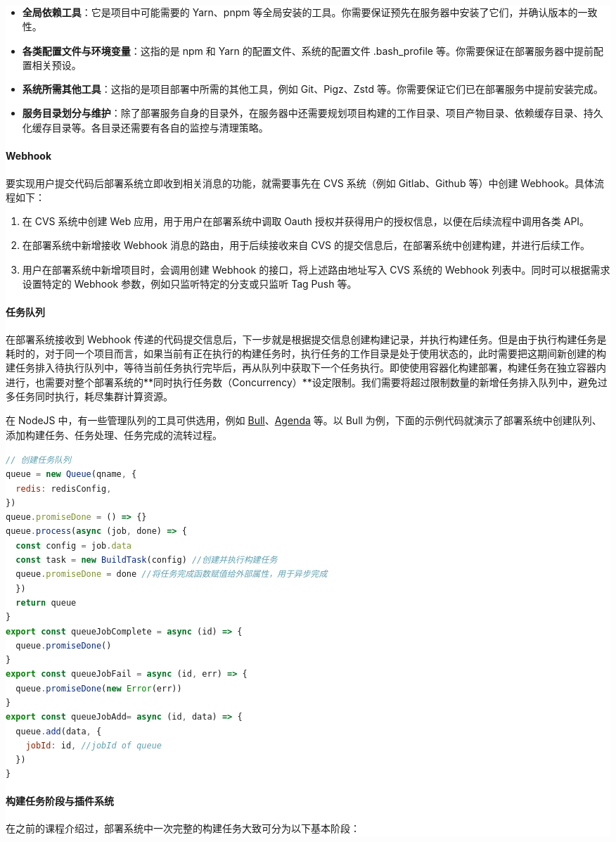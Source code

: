 * **全局依赖工具**：它是项目中可能需要的 Yarn、pnpm 等全局安装的工具。你需要保证预先在服务器中安装了它们，并确认版本的一致性。

* **各类配置文件与环境变量**：这指的是 npm 和 Yarn 的配置文件、系统的配置文件 .bash_profile 等。你需要保证在部署服务器中提前配置相关预设。

* **系统所需其他工具**：这指的是项目部署中所需的其他工具，例如 Git、Pigz、Zstd 等。你需要保证它们已在部署服务中提前安装完成。

* **服务目录划分与维护**：除了部署服务自身的目录外，在服务器中还需要规划项目构建的工作目录、项目产物目录、依赖缓存目录、持久化缓存目录等。各目录还需要有各自的监控与清理策略。

#### Webhook

要实现用户提交代码后部署系统立即收到相关消息的功能，就需要事先在 CVS 系统（例如 Gitlab、Github 等）中创建 Webhook。具体流程如下：

1. 在 CVS 系统中创建 Web 应用，用于用户在部署系统中调取 Oauth 授权并获得用户的授权信息，以便在后续流程中调用各类 API。

2. 在部署系统中新增接收 Webhook 消息的路由，用于后续接收来自 CVS 的提交信息后，在部署系统中创建构建，并进行后续工作。

3. 用户在部署系统中新增项目时，会调用创建 Webhook 的接口，将上述路由地址写入 CVS 系统的 Webhook 列表中。同时可以根据需求设置特定的 Webhook 参数，例如只监听特定的分支或只监听 Tag Push 等。

#### 任务队列

在部署系统接收到 Webhook 传递的代码提交信息后，下一步就是根据提交信息创建构建记录，并执行构建任务。但是由于执行构建任务是耗时的，对于同一个项目而言，如果当前有正在执行的构建任务时，执行任务的工作目录是处于使用状态的，此时需要把这期间新创建的构建任务排入待执行队列中，等待当前任务执行完毕后，再从队列中获取下一个任务执行。即使使用容器化构建部署，构建任务在独立容器内进行，也需要对整个部署系统的\*\*同时执行任务数（Concurrency）\*\*设定限制。我们需要将超过限制数量的新增任务排入队列中，避免过多任务同时执行，耗尽集群计算资源。

在 NodeJS 中，有一些管理队列的工具可供选用，例如 [Bull](https://github.com/OptimalBits/bull)、[Agenda](https://github.com/agenda/agenda) 等。以 Bull 为例，下面的示例代码就演示了部署系统中创建队列、添加构建任务、任务处理、任务完成的流转过程。

```javascript
// 创建任务队列
queue = new Queue(qname, {
  redis: redisConfig,
})
queue.promiseDone = () => {}
queue.process(async (job, done) => {
  const config = job.data
  const task = new BuildTask(config) //创建并执行构建任务
  queue.promiseDone = done //将任务完成函数赋值给外部属性，用于异步完成
  })
  return queue
}
export const queueJobComplete = async (id) => {
  queue.promiseDone()
}
export const queueJobFail = async (id, err) => {
  queue.promiseDone(new Error(err))
}
export const queueJobAdd= async (id, data) => {
  queue.add(data, {
    jobId: id, //jobId of queue
  })
}
```

#### 构建任务阶段与插件系统

在之前的课程介绍过，部署系统中一次完整的构建任务大致可分为以下基本阶段：
